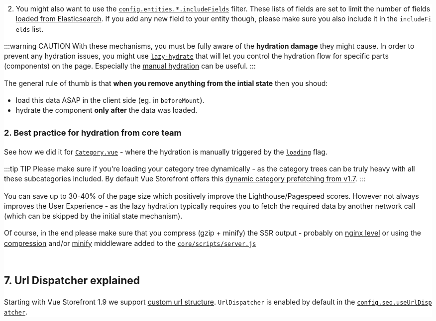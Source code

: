 2. You might also want to use the [`config.entities.*.includeFields`](https://github.com/DivanteLtd/vue-storefront/blob/8f3ce717a823ef3a5c7469082b8a8bcb36abb5c1/config/default.json#L170) filter. These lists of fields are set to limit the number of fields [loaded from Elasticsearch](https://github.com/DivanteLtd/vue-storefront/blob/8f3ce717a823ef3a5c7469082b8a8bcb36abb5c1/core/lib/search.ts#L31). If you add any new field to your entity though, please make sure you also include it in the `includeFields` list.

:::warning CAUTION
With these mechanisms, you must be fully aware of the **hydration damage** they might cause. In order to prevent any hydration issues, you might use [`lazy-hydrate`](https://github.com/maoberlehner/vue-lazy-hydration) that will let you control the hydration flow for specific parts (components) on the page. Especially the [manual hydration](https://github.com/maoberlehner/vue-lazy-hydration#manually-trigger-hydration) can be useful.
:::

The general rule of thumb is that **when you remove anything from the intial state** then you shoud:
- load this data ASAP in the client side (eg. in `beforeMount`).
- hydrate the component **only after** the data was loaded.

### 2. Best practice for hydration from core team

See how we did it for [`Category.vue`](https://github.com/DivanteLtd/vue-storefront/blob/ab27bfbd8abef5f1d37666a38fa0387f50ba6eca/src/themes/default/pages/Category.vue#L70) - where the hydration is manually triggered by the [`loading`](https://github.com/DivanteLtd/vue-storefront/blob/ab27bfbd8abef5f1d37666a38fa0387f50ba6eca/src/themes/default/pages/Category.vue#L70) flag.

:::tip TIP
 Please make sure if you're loading your category tree dynamically - as the category trees can be truly heavy with all these subcategories included. By default Vue Storefront offers this [dynamic category prefetching from v1.7](https://docs.vuestorefront.io/guide/basics/configuration.html#dynamic-categories-prefetching).
:::

You can save up to 30-40% of the page size which positively improve the Lighthouse/Pagespeed scores. However not always improves the User Experience - as the lazy hydration typically requires you to fetch the required data by another network call (which can be skipped by the initial state mechanism).

Of course, in the end please make sure that you compress (gzip + minify) the SSR output - probably on [nginx level](https://www.digitalocean.com/community/tutorials/how-to-increase-pagespeed-score-by-changing-your-nginx-configuration-on-ubuntu-16-04) or using the [compression](https://www.npmjs.com/package/compression) and/or [minify](https://www.npmjs.com/package/express-minify) middleware added to the [`core/scripts/server.js`](https://github.com/DivanteLtd/vue-storefront/blob/8f3ce717a823ef3a5c7469082b8a8bcb36abb5c1/core/scripts/server.js#L116)
<br />
<br />

## 7. Url Dispatcher explained 

Starting with Vue Storefront 1.9 we support [custom url structure](https://docs.vuestorefront.io/guide/basics/url.html). `UrlDispatcher` is enabled by default in the [`config.seo.useUrlDispatcher`](https://github.com/DivanteLtd/vue-storefront/blob/3e4191e5e4b1bfc5b349f5d7cff919c695168125/config/default.json#L29). 
